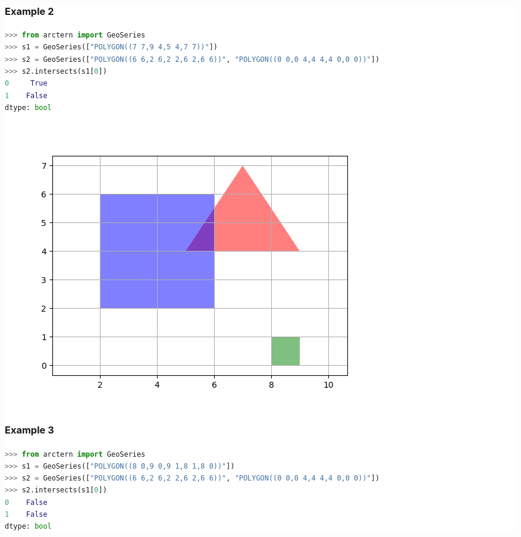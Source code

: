 ### Example 2

```python
>>> from arctern import GeoSeries
>>> s1 = GeoSeries(["POLYGON((7 7,9 4,5 4,7 7))"])
>>> s2 = GeoSeries(["POLYGON((6 6,2 6,2 2,6 2,6 6))", "POLYGON((0 0,0 4,4 4,4 0,0 0))"])
>>> s2.intersects(s1[0])
0     True
1    False
dtype: bool
```
![](./img/intersects_2.png)

### Example 3

```python
>>> from arctern import GeoSeries
>>> s1 = GeoSeries(["POLYGON((8 0,9 0,9 1,8 1,8 0))"])
>>> s2 = GeoSeries(["POLYGON((6 6,2 6,2 2,6 2,6 6))", "POLYGON((0 0,0 4,4 4,4 0,0 0))"])
>>> s2.intersects(s1[0])
0    False
1    False
dtype: bool
```